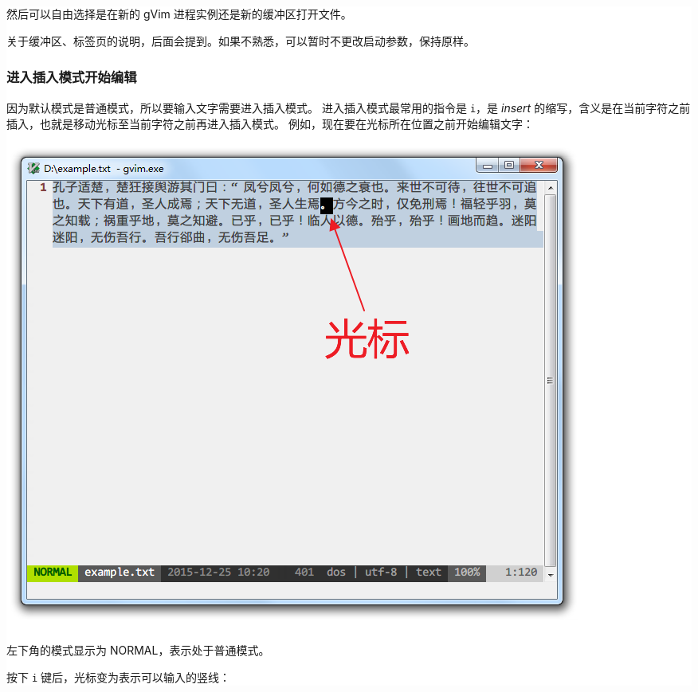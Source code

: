 然后可以自由选择是在新的 gVim 进程实例还是新的缓冲区打开文件。

关于缓冲区、标签页的说明，后面会提到。如果不熟悉，可以暂时不更改启动参数，保持原样。

### 进入插入模式开始编辑

因为默认模式是普通模式，所以要输入文字需要进入插入模式。
进入插入模式最常用的指令是 `i`，是 *insert* 的缩写，含义是在当前字符之前插入，也就是移动光标至当前字符之前再进入插入模式。
例如，现在要在光标所在位置之前开始编辑文字：

![插入之前](images/insert.png)

左下角的模式显示为 NORMAL，表示处于普通模式。

按下 `i` 键后，光标变为表示可以输入的竖线：
